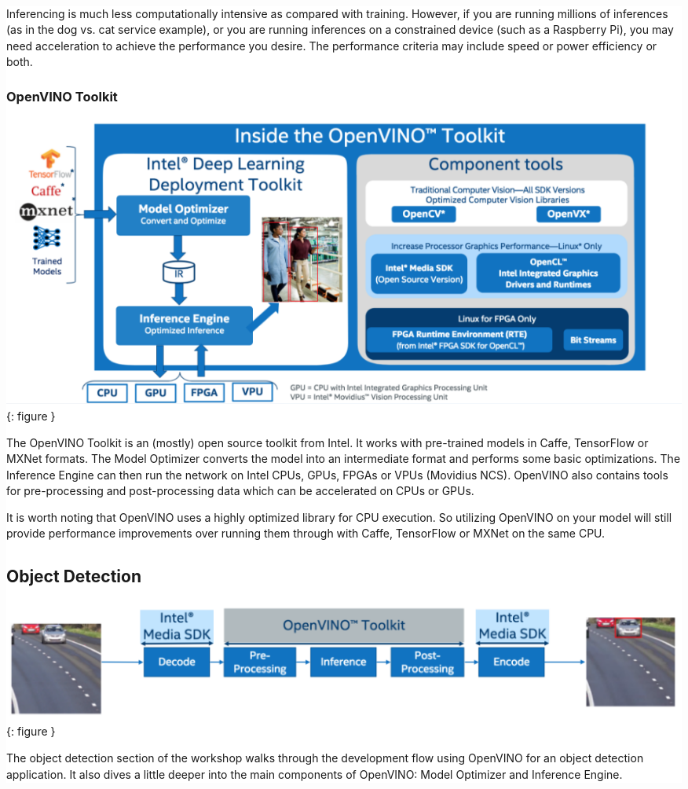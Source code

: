 Inferencing is much less computationally intensive as compared with training. However, if you are running millions of inferences (as in the dog vs. cat service example), or you are running inferences on a constrained device (such as a Raspberry Pi), you may need acceleration to achieve the performance you desire. The performance criteria may include speed or power efficiency or both.

### OpenVINO Toolkit

![OpenVINO Toolkit](/assets/optimized-inference-edge/openvino-toolkit.png){: figure }

The OpenVINO Toolkit is an (mostly) open source toolkit from Intel. It works with pre-trained models in Caffe, TensorFlow or MXNet formats. The Model Optimizer converts the model into an intermediate format and performs some basic optimizations. The Inference Engine can then run the network on Intel CPUs, GPUs, FPGAs or VPUs (Movidius NCS). OpenVINO also contains tools for pre-processing and post-processing data which can be accelerated on CPUs or GPUs.

It is worth noting that OpenVINO uses a highly optimized library for CPU execution. So utilizing OpenVINO on your model will still provide performance improvements over running them through with Caffe, TensorFlow or MXNet on the same CPU.

## Object Detection

![Object Detection](/assets/optimized-inference-edge/object-detection-pipe.png){: figure }

The object detection section of the workshop walks through the development flow using OpenVINO for an object detection application. It also dives a little deeper into the main components of OpenVINO: Model Optimizer and Inference Engine.
